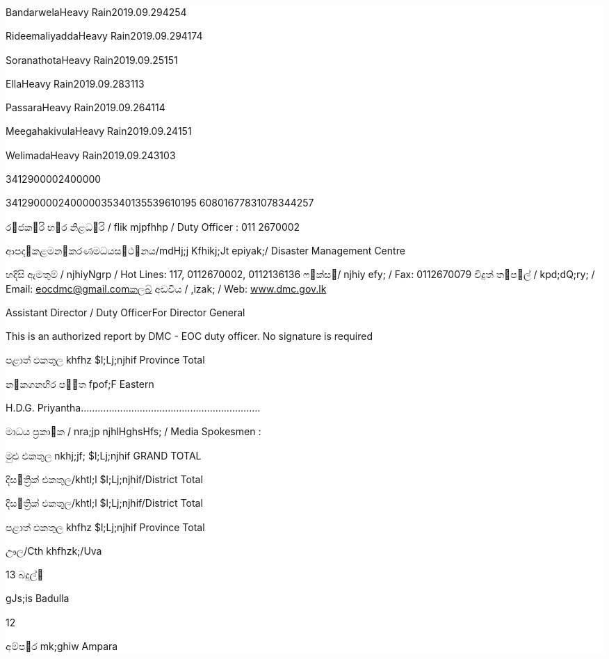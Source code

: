 BandarwelaHeavy Rain2019.09.294254

RideemaliyaddaHeavy Rain2019.09.294174

SoranathotaHeavy Rain2019.09.25151

EllaHeavy Rain2019.09.283113

PassaraHeavy Rain2019.09.264114

MeegahakivulaHeavy Rain2019.09.24151

WelimadaHeavy Rain2019.09.243103

3412900002400000

341290000240000035340135539610195 60801677831078344257

ර෈ජක෈රි භ෈ර නිළධ෈රි / flik mjpfhhp / Duty Officer : 011 2670002

ආපද෈කළමන෈කරණමධයස෇ථ෈නය/mdHj;j Kfhikj;Jt epiyak;/ Disaster Management Centre

හදිසි ඇමතුම් / njhiyNgrp / Hot Lines: 117, 0112670002, 0112136136 ෆ෉ක්ස෇/ njhiy efy; / Fax: 0112670079 විදුත් ත෉ප෉ල් / kpd;dQ;ry; / Email: eocdmc@gmail.comකලබ් අඩවිය / ,izak; / Web: www.dmc.gov.lk

Assistant Director / Duty OfficerFor Director General

This is an authorized report by DMC - EOC duty officer. No signature is required

පළාත් ඵකතුල khfhz $l;Lj;njhif Province Total

න෉කගනහිර ප඼෈ත fpof;F Eastern

H.D.G. Priyantha……………………………………………………….

මාධය ප්‍රකා඾ක / nra;jp njhlHghsHfs; / Media Spokesmen :

මුළු එකතුල nkhj;jf; $l;Lj;njhif GRAND TOTAL

දිස෇ත්‍රික් එකතුල/khtl;l $l;Lj;njhif/District Total

දිස෇ත්‍රික් එකතුල/khtl;l $l;Lj;njhif/District Total

පළාත් ඵකතුල khfhz $l;Lj;njhif Province Total

ඌල/Cth khfhzk;/Uva

13 බදුල්඼

gJs;is Badulla

12

අම්ප෈ර mk;ghiw Ampara
